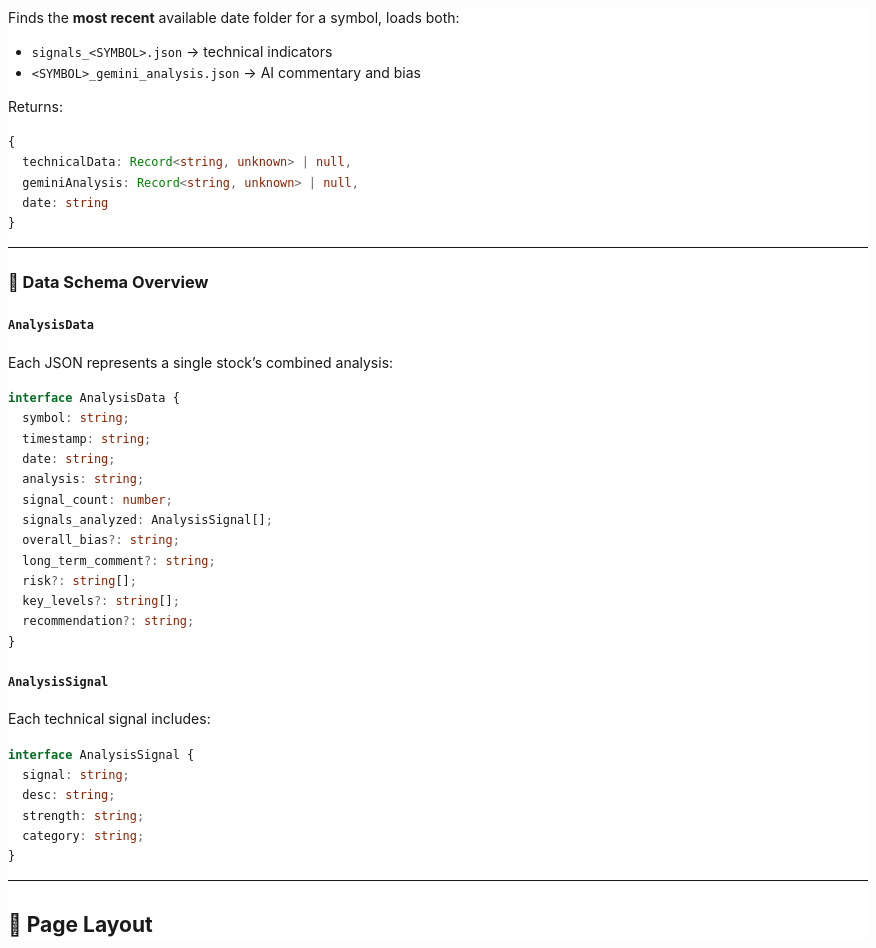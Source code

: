 Finds the **most recent** available date folder for a symbol, loads both:

* `signals_<SYMBOL>.json` → technical indicators
* `<SYMBOL>_gemini_analysis.json` → AI commentary and bias

Returns:

```ts
{
  technicalData: Record<string, unknown> | null,
  geminiAnalysis: Record<string, unknown> | null,
  date: string
}
```

---

### 🧠 Data Schema Overview

#### `AnalysisData`

Each JSON represents a single stock’s combined analysis:

```ts
interface AnalysisData {
  symbol: string;
  timestamp: string;
  date: string;
  analysis: string;
  signal_count: number;
  signals_analyzed: AnalysisSignal[];
  overall_bias?: string;
  long_term_comment?: string;
  risk?: string[];
  key_levels?: string[];
  recommendation?: string;
}
```

#### `AnalysisSignal`

Each technical signal includes:

```ts
interface AnalysisSignal {
  signal: string;
  desc: string;
  strength: string;
  category: string;
}
```

---

## 🧱 Page Layout
